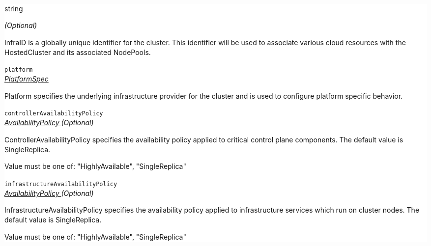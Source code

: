string
</em>
</td>
<td>
<em>(Optional)</em>
<p>InfraID is a globally unique identifier for the cluster. This identifier
will be used to associate various cloud resources with the HostedCluster
and its associated NodePools.</p>
</td>
</tr>
<tr>
<td>
<code>platform</code></br>
<em>
<a href="#hypershift.openshift.io/v1alpha1.PlatformSpec">
PlatformSpec
</a>
</em>
</td>
<td>
<p>Platform specifies the underlying infrastructure provider for the cluster
and is used to configure platform specific behavior.</p>
</td>
</tr>
<tr>
<td>
<code>controllerAvailabilityPolicy</code></br>
<em>
<a href="#hypershift.openshift.io/v1alpha1.AvailabilityPolicy">
AvailabilityPolicy
</a>
</em>
</td>
<td>
<em>(Optional)</em>
<p>ControllerAvailabilityPolicy specifies the availability policy applied to
critical control plane components. The default value is SingleReplica.</p>
<p>
Value must be one of:
&#34;HighlyAvailable&#34;, 
&#34;SingleReplica&#34;
</p>
</td>
</tr>
<tr>
<td>
<code>infrastructureAvailabilityPolicy</code></br>
<em>
<a href="#hypershift.openshift.io/v1alpha1.AvailabilityPolicy">
AvailabilityPolicy
</a>
</em>
</td>
<td>
<em>(Optional)</em>
<p>InfrastructureAvailabilityPolicy specifies the availability policy applied
to infrastructure services which run on cluster nodes. The default value is
SingleReplica.</p>
<p>
Value must be one of:
&#34;HighlyAvailable&#34;, 
&#34;SingleReplica&#34;
</p>
</td>